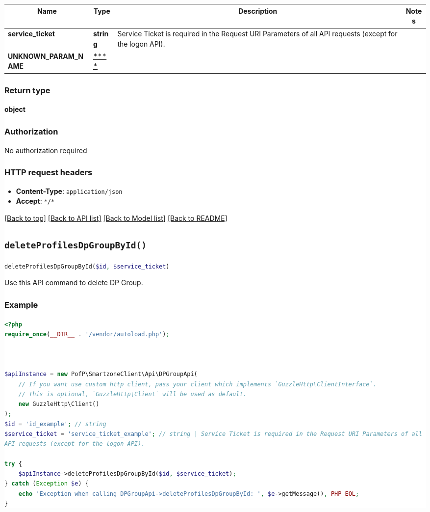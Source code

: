 | Name | Type | Description  | Notes |
| ------------- | ------------- | ------------- | ------------- |
| **service_ticket** | **string**| Service Ticket is required in the Request URI Parameters of all API requests (except for the logon API). | |
| **UNKNOWN_PARAM_NAME** | [****](../Model/.md)|  | |

### Return type

**object**

### Authorization

No authorization required

### HTTP request headers

- **Content-Type**: `application/json`
- **Accept**: `*/*`

[[Back to top]](#) [[Back to API list]](../../README.md#endpoints)
[[Back to Model list]](../../README.md#models)
[[Back to README]](../../README.md)

## `deleteProfilesDpGroupById()`

```php
deleteProfilesDpGroupById($id, $service_ticket)
```

Use this API command to delete DP Group.

### Example

```php
<?php
require_once(__DIR__ . '/vendor/autoload.php');



$apiInstance = new PofP\SmartzoneClient\Api\DPGroupApi(
    // If you want use custom http client, pass your client which implements `GuzzleHttp\ClientInterface`.
    // This is optional, `GuzzleHttp\Client` will be used as default.
    new GuzzleHttp\Client()
);
$id = 'id_example'; // string
$service_ticket = 'service_ticket_example'; // string | Service Ticket is required in the Request URI Parameters of all API requests (except for the logon API).

try {
    $apiInstance->deleteProfilesDpGroupById($id, $service_ticket);
} catch (Exception $e) {
    echo 'Exception when calling DPGroupApi->deleteProfilesDpGroupById: ', $e->getMessage(), PHP_EOL;
}
```
